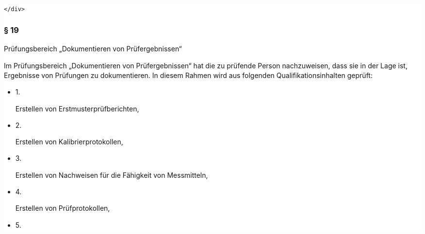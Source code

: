     </div>

</div>

</div>

</div>

</div>

<span id="BJNR0180A0024BJNE002100000.html"></span>

### § 19  
Prüfungsbereich „Dokumentieren von Prüfergebnissen“

<div>

<div class="jnhtml">

<div>

<div class="jurAbsatz">

Im Prüfungsbereich „Dokumentieren von Prüfergebnissen“ hat die zu
prüfende Person nachzuweisen, dass sie in der Lage ist, Ergebnisse von
Prüfungen zu dokumentieren. In diesem Rahmen wird aus folgenden
Qualifikationsinhalten geprüft:

  - 1\.
    
    <div>
    
    Erstellen von Erstmusterprüfberichten,
    
    </div>

  - 2\.
    
    <div>
    
    Erstellen von Kalibrierprotokollen,
    
    </div>

  - 3\.
    
    <div>
    
    Erstellen von Nachweisen für die Fähigkeit von Messmitteln,
    
    </div>

  - 4\.
    
    <div>
    
    Erstellen von Prüfprotokollen,
    
    </div>

  - 5\.
    
    <div>
    